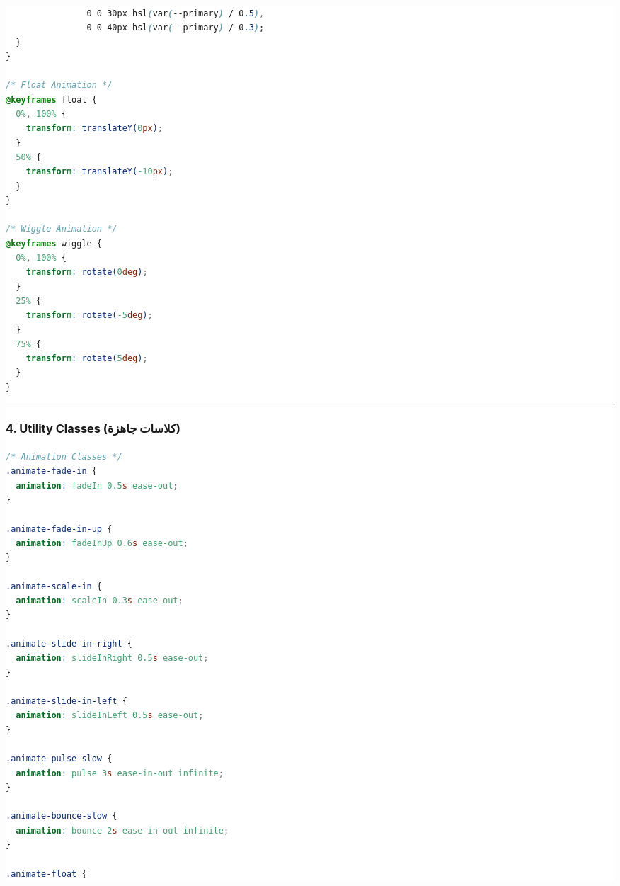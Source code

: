 ```css
                0 0 30px hsl(var(--primary) / 0.5),
                0 0 40px hsl(var(--primary) / 0.3);
  }
}

/* Float Animation */
@keyframes float {
  0%, 100% {
    transform: translateY(0px);
  }
  50% {
    transform: translateY(-10px);
  }
}

/* Wiggle Animation */
@keyframes wiggle {
  0%, 100% {
    transform: rotate(0deg);
  }
  25% {
    transform: rotate(-5deg);
  }
  75% {
    transform: rotate(5deg);
  }
}
```

---

### 4. **Utility Classes (كلاسات جاهزة)**

```css
/* Animation Classes */
.animate-fade-in {
  animation: fadeIn 0.5s ease-out;
}

.animate-fade-in-up {
  animation: fadeInUp 0.6s ease-out;
}

.animate-scale-in {
  animation: scaleIn 0.3s ease-out;
}

.animate-slide-in-right {
  animation: slideInRight 0.5s ease-out;
}

.animate-slide-in-left {
  animation: slideInLeft 0.5s ease-out;
}

.animate-pulse-slow {
  animation: pulse 3s ease-in-out infinite;
}

.animate-bounce-slow {
  animation: bounce 2s ease-in-out infinite;
}

.animate-float {
```